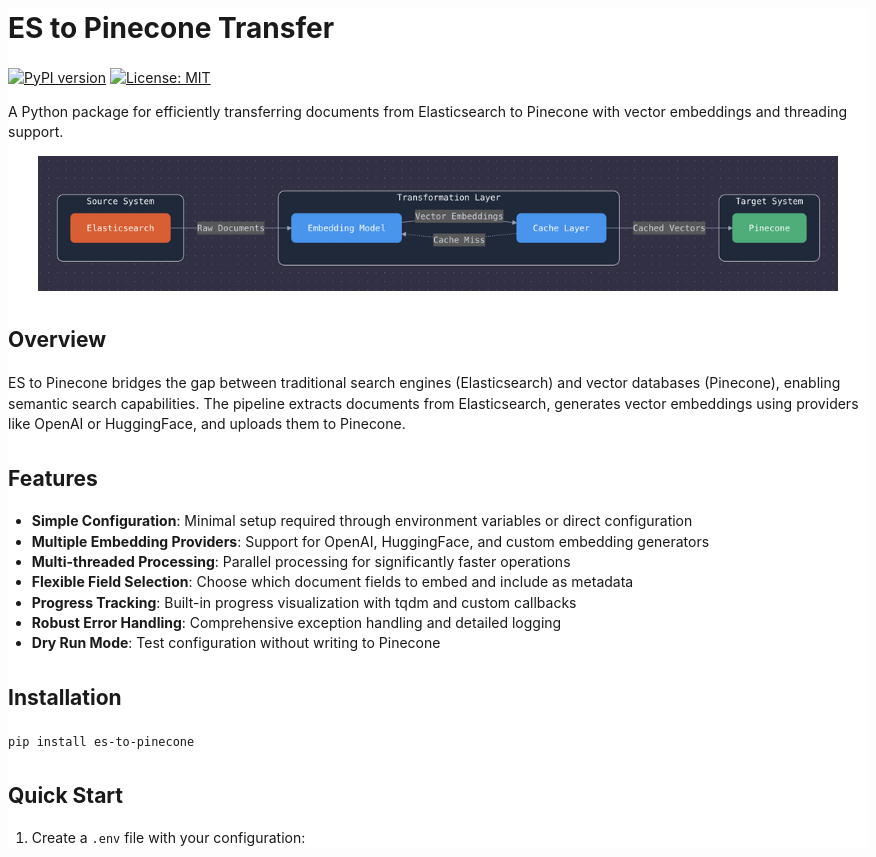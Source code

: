# ES to Pinecone Transfer

[![PyPI version](https://badge.fury.io/py/es-to-pinecone-transfer.svg)](https://pypi.org/project/es-to-pinecone-transfer/)
[![License: MIT](https://img.shields.io/badge/License-MIT-yellow.svg)](https://opensource.org/licenses/MIT)


A Python package for efficiently transferring documents from Elasticsearch to Pinecone with vector embeddings and threading support.

<p align="center">
  <img src="docs/images/architecture.png" alt="ES to Pinecone Architecture" width="800">
</p>

## Overview

ES to Pinecone bridges the gap between traditional search engines (Elasticsearch) and vector databases (Pinecone), enabling semantic search capabilities. The pipeline extracts documents from Elasticsearch, generates vector embeddings using providers like OpenAI or HuggingFace, and uploads them to Pinecone.

## Features

- **Simple Configuration**: Minimal setup required through environment variables or direct configuration
- **Multiple Embedding Providers**: Support for OpenAI, HuggingFace, and custom embedding generators
- **Multi-threaded Processing**: Parallel processing for significantly faster operations
- **Flexible Field Selection**: Choose which document fields to embed and include as metadata
- **Progress Tracking**: Built-in progress visualization with tqdm and custom callbacks
- **Robust Error Handling**: Comprehensive exception handling and detailed logging
- **Dry Run Mode**: Test configuration without writing to Pinecone

## Installation

```bash
pip install es-to-pinecone
```

## Quick Start

1. Create a `.env` file with your configuration:
